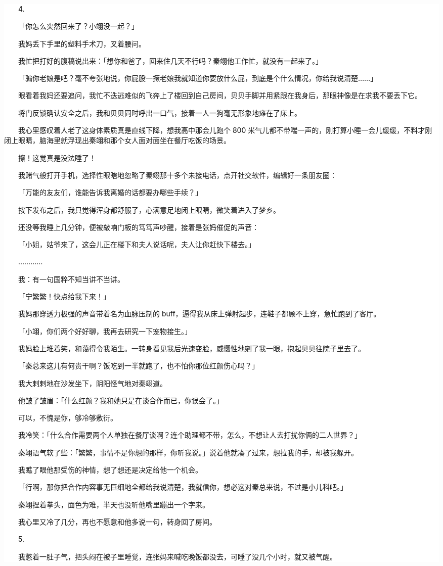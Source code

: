 &emsp;&emsp;4.  
  
&emsp;&emsp;「你怎么突然回来了？小翊没一起？」  
  
&emsp;&emsp;我妈丢下手里的塑料手术刀，叉着腰问。  
  
&emsp;&emsp;我忙把打好的腹稿说出来：「想你和爸了，回来住几天不行吗？秦翊他工作忙，就没有一起来了。」  
  
&emsp;&emsp;「骗你老娘是吧？毫不夸张地说，你屁股一撅老娘我就知道你要放什么屁，到底是个什么情况，你给我说清楚……」  
  
&emsp;&emsp;眼看着我妈还要追问，我忙不迭逃难似的飞奔上了楼回到自己房间，贝贝手脚并用紧跟在我身后，那眼神像是在求我不要丢下它。  
  
&emsp;&emsp;将门反锁确认安全之后，我和贝贝同时呼出一口气，接着一人一狗毫无形象地瘫在了床上。  
  
&emsp;&emsp;我心里感叹着人老了这身体素质真是直线下降，想我高中那会儿跑个 800 米气儿都不带喘一声的，刚打算小睡一会儿缓缓，不料才刚闭上眼睛，脑海里就浮现出秦翊和那个女人面对面坐在餐厅吃饭的场景。  
  
&emsp;&emsp;擦！这觉真是没法睡了！  
  
&emsp;&emsp;我赌气般打开手机，选择性眼瞎地忽略了秦翊那十多个未接电话，点开社交软件，编辑好一条朋友圈：  
  
&emsp;&emsp;「万能的友友们，谁能告诉我离婚的话都要办哪些手续？」  
  
&emsp;&emsp;按下发布之后，我只觉得浑身都舒服了，心满意足地闭上眼睛，微笑着进入了梦乡。  
  
&emsp;&emsp;还没等我睡上几分钟，便被敲响门板的笃笃声吵醒，接着是张妈催促的声音：  
  
&emsp;&emsp;「小姐，姑爷来了，这会儿正在楼下和夫人说话呢，夫人让你赶快下楼去。」  
  
&emsp;&emsp;…………  
  
&emsp;&emsp;我：有一句国粹不知当讲不当讲。  
  
&emsp;&emsp;「宁繁繁！快点给我下来！」  
  
&emsp;&emsp;我妈那穿透力极强的声音带着名为血脉压制的 buff，逼得我从床上弹射起步，连鞋子都顾不上穿，急忙跑到了客厅。  
  
&emsp;&emsp;「小翊，你们两个好好聊，我再去研究一下宠物接生。」  
  
&emsp;&emsp;我妈脸上堆着笑，和蔼得令我陌生。一转身看见我后光速变脸，威慑性地剜了我一眼，抱起贝贝往院子里去了。  
  
&emsp;&emsp;「秦总来这儿有何贵干啊？饭吃到一半就跑了，也不怕你那位红颜伤心吗？」  
  
&emsp;&emsp;我大剌剌地在沙发坐下，阴阳怪气地对秦翊道。  
  
&emsp;&emsp;他皱了皱眉：「什么红颜？我和她只是在谈合作而已，你误会了。」  
  
&emsp;&emsp;可以，不愧是你，够冷够敷衍。  
  
&emsp;&emsp;我冷笑：「什么合作需要两个人单独在餐厅谈啊？连个助理都不带，怎么，不想让人去打扰你俩的二人世界？」  
  
&emsp;&emsp;秦翊语气软了些：「繁繁，事情不是你想的那样，你听我说。」说着他就凑了过来，想拉我的手，却被我躲开。  
  
&emsp;&emsp;我瞧了眼他那受伤的神情，想了想还是决定给他一个机会。  
  
&emsp;&emsp;「行啊，那你把合作内容事无巨细地全都给我说清楚，我就信你，想必这对秦总来说，不过是小儿科吧。」  
  
&emsp;&emsp;秦翊捏着拳头，面色为难，半天也没听他嘴里蹦出一个字来。  
  
&emsp;&emsp;我心里又冷了几分，再也不愿意和他多说一句，转身回了房间。  
  
&emsp;&emsp;5.  
  
&emsp;&emsp;我憋着一肚子气，把头闷在被子里睡觉，连张妈来喊吃晚饭都没去，可睡了没几个小时，就又被气醒。  
  